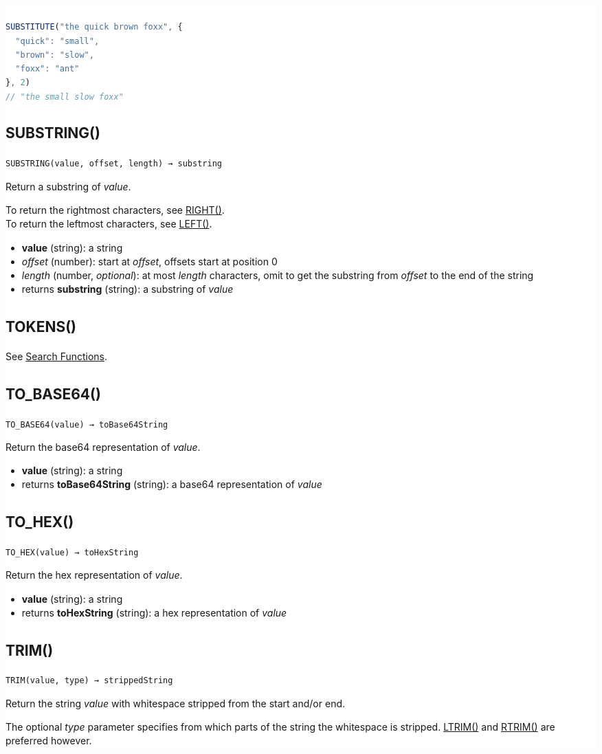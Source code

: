 ```js

SUBSTITUTE("the quick brown foxx", {
  "quick": "small",
  "brown": "slow",
  "foxx": "ant"
}, 2)
// "the small slow foxx"
```

SUBSTRING()
-----------

`SUBSTRING(value, offset, length) → substring`

Return a substring of _value_.

To return the rightmost characters, see [RIGHT()](#right).<br />
To return the leftmost characters, see [LEFT()](#left).

- **value** (string): a string
- *_offset_* (number): start at *offset*, offsets start at position 0
- *_length_* (number, _optional_): at most *length* characters, omit to get the
  substring from _offset_ to the end of the string
- returns **substring** (string): a substring of _value_

TOKENS()
--------

See [Search Functions](search#tokens).

TO_BASE64()
-----------

`TO_BASE64(value) → toBase64String`

Return the base64 representation of _value_.

- **value** (string): a string
- returns **toBase64String** (string): a base64 representation of _value_

TO_HEX()
-----------

`TO_HEX(value) → toHexString`

Return the hex representation of _value_.

- **value** (string): a string
- returns **toHexString** (string): a hex representation of _value_

TRIM()
------

`TRIM(value, type) → strippedString`

Return the string _value_ with whitespace stripped from the start and/or end.

The optional _type_ parameter specifies from which parts of the string the
whitespace is stripped. [LTRIM()](#ltrim)
and [RTRIM()](#rtrim) are preferred
however.
